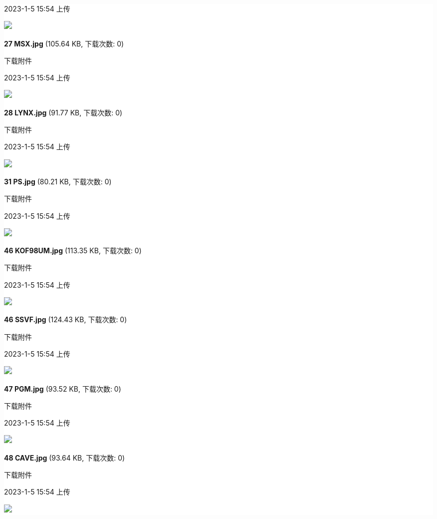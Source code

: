 2023-1-5 15:54 上传

<img src="https://img.saraba1st.com/forum/202301/05/155456sjizvj95c7v5466i.jpg" referrerpolicy="no-referrer">

<strong>27 MSX.jpg</strong> (105.64 KB, 下载次数: 0)

下载附件

2023-1-5 15:54 上传

<img src="https://img.saraba1st.com/forum/202301/05/155457y7vmfwivfw7ppwyb.jpg" referrerpolicy="no-referrer">

<strong>28 LYNX.jpg</strong> (91.77 KB, 下载次数: 0)

下载附件

2023-1-5 15:54 上传

<img src="https://img.saraba1st.com/forum/202301/05/155457c1cqsgyi91ys991c.jpg" referrerpolicy="no-referrer">

<strong>31 PS.jpg</strong> (80.21 KB, 下载次数: 0)

下载附件

2023-1-5 15:54 上传

<img src="https://img.saraba1st.com/forum/202301/05/155457wjk3c1h6xdkdq12h.jpg" referrerpolicy="no-referrer">

<strong>46 KOF98UM.jpg</strong> (113.35 KB, 下载次数: 0)

下载附件

2023-1-5 15:54 上传

<img src="https://img.saraba1st.com/forum/202301/05/155458jeev19eyqy00emgq.jpg" referrerpolicy="no-referrer">

<strong>46 SSVF.jpg</strong> (124.43 KB, 下载次数: 0)

下载附件

2023-1-5 15:54 上传

<img src="https://img.saraba1st.com/forum/202301/05/155458qnw4g2n4dnzg8276.jpg" referrerpolicy="no-referrer">

<strong>47 PGM.jpg</strong> (93.52 KB, 下载次数: 0)

下载附件

2023-1-5 15:54 上传

<img src="https://img.saraba1st.com/forum/202301/05/155458bj2627m27rqv6q7q.jpg" referrerpolicy="no-referrer">

<strong>48 CAVE.jpg</strong> (93.64 KB, 下载次数: 0)

下载附件

2023-1-5 15:54 上传

<img src="https://img.saraba1st.com/forum/202301/05/155458kl8ablt6e5nlh65a.jpg" referrerpolicy="no-referrer">
